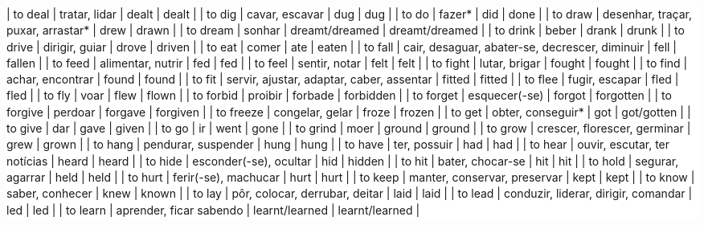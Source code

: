 | to deal          | tratar, lidar                                   | dealt           | dealt              |
| to dig           | cavar, escavar                                  | dug             | dug                |
| to do            | fazer\*                                         | did             | done               |
| to draw          | desenhar, traçar, puxar, arrastar\*             | drew            | drawn              |
| to dream         | sonhar                                          | dreamt/dreamed  | dreamt/dreamed     |
| to drink         | beber                                           | drank           | drunk              |
| to drive         | dirigir, guiar                                  | drove           | driven             |
| to eat           | comer                                           | ate             | eaten              |
| to fall          | cair, desaguar, abater-se, decrescer, diminuir  | fell            | fallen             |
| to feed          | alimentar, nutrir                               | fed             | fed                |
| to feel          | sentir, notar                                   | felt            | felt               |
| to fight         | lutar, brigar                                   | fought          | fought             |
| to find          | achar, encontrar                                | found           | found              |
| to fit           | servir, ajustar, adaptar, caber, assentar       | fitted          | fitted             |
| to flee          | fugir, escapar                                  | fled            | fled               |
| to fly           | voar                                            | flew            | flown              |
| to forbid        | proibir                                         | forbade         | forbidden          |
| to forget        | esquecer(-se)                                   | forgot          | forgotten          |
| to forgive       | perdoar                                         | forgave         | forgiven           |
| to freeze        | congelar, gelar                                 | froze           | frozen             |
| to get           | obter, conseguir\*                              | got             | got/gotten         |
| to give          | dar                                             | gave            | given              |
| to go            | ir                                              | went            | gone               |
| to grind         | moer                                            | ground          | ground             |
| to grow          | crescer, florescer, germinar                    | grew            | grown              |
| to hang          | pendurar, suspender                             | hung            | hung               |
| to have          | ter, possuir                                    | had             | had                |
| to hear          | ouvir, escutar, ter notícias                    | heard           | heard              |
| to hide          | esconder(-se), ocultar                          | hid             | hidden             |
| to hit           | bater, chocar-se                                | hit             | hit                |
| to hold          | segurar, agarrar                                | held            | held               |
| to hurt          | ferir(-se), machucar                            | hurt            | hurt               |
| to keep          | manter, conservar, preservar                    | kept            | kept               |
| to know          | saber, conhecer                                 | knew            | known              |
| to lay           | pôr, colocar, derrubar, deitar                  | laid            | laid               |
| to lead          | conduzir, liderar, dirigir, comandar            | led             | led                |
| to learn         | aprender, ficar sabendo                         | learnt/learned  | learnt/learned     |